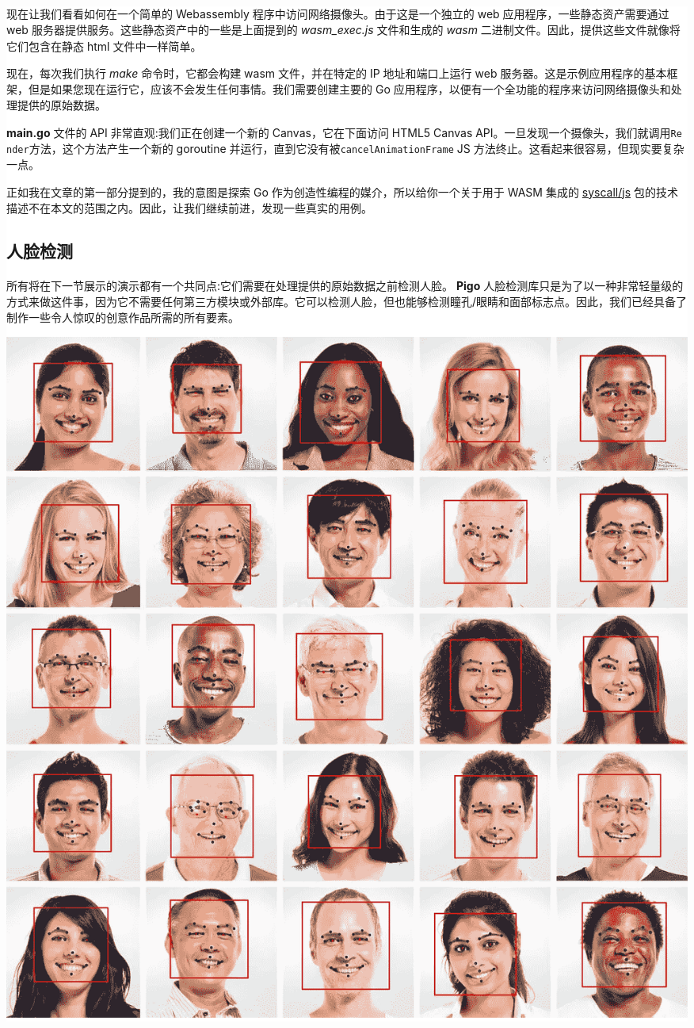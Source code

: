 现在让我们看看如何在一个简单的 Webassembly 程序中访问网络摄像头。由于这是一个独立的 web 应用程序，一些静态资产需要通过 web 服务器提供服务。这些静态资产中的一些是上面提到的 *wasm_exec.js* 文件和生成的 *wasm* 二进制文件。因此，提供这些文件就像将它们包含在静态 html 文件中一样简单。

现在，每次我们执行 *make* 命令时，它都会构建 wasm 文件，并在特定的 IP 地址和端口上运行 web 服务器。这是示例应用程序的基本框架，但是如果您现在运行它，应该不会发生任何事情。我们需要创建主要的 Go 应用程序，以便有一个全功能的程序来访问网络摄像头和处理提供的原始数据。

**main.go** 文件的 API 非常直观:我们正在创建一个新的 Canvas，它在下面访问 HTML5 Canvas API。一旦发现一个摄像头，我们就调用`Render`方法，这个方法产生一个新的 goroutine 并运行，直到它没有被`cancelAnimationFrame` JS 方法终止。这看起来很容易，但现实要复杂一点。

正如我在文章的第一部分提到的，我的意图是探索 Go 作为创造性编程的媒介，所以给你一个关于用于 WASM 集成的 [syscall/js](https://pkg.go.dev/syscall/js) 包的技术描述不在本文的范围之内。因此，让我们继续前进，发现一些真实的用例。

## **人脸检测**

所有将在下一节展示的演示都有一个共同点:它们需要在处理提供的原始数据之前检测人脸。 **Pigo** 人脸检测库只是为了以一种非常轻量级的方式来做这件事，因为它不需要任何第三方模块或外部库。它可以检测人脸，但也能够检测瞳孔/眼睛和面部标志点。因此，我们已经具备了制作一些令人惊叹的创意作品所需的所有要素。

![](img/677661c0b7df67b06415e378e9a5c106.png)
